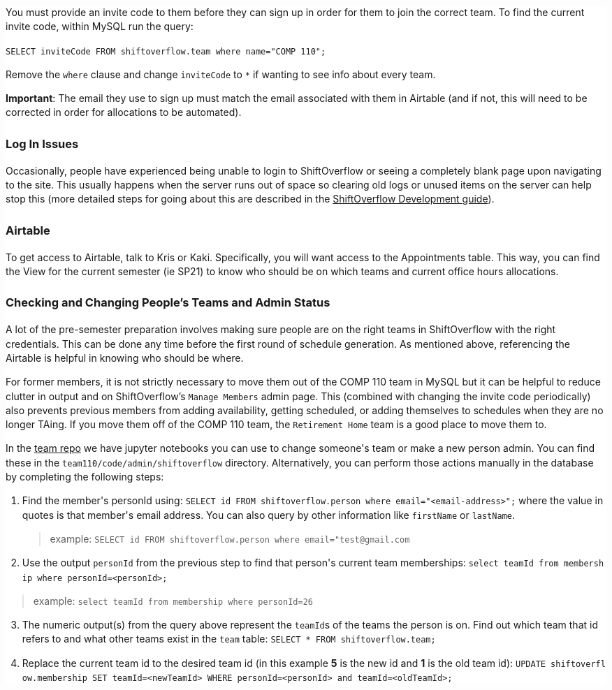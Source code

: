 You must provide an invite code to them before they can sign up in order for them to join the correct team. To find the current invite code, within MySQL run the query:

`SELECT inviteCode FROM shiftoverflow.team where name="COMP 110";`

Remove the `where` clause and change `inviteCode` to `*` if wanting to see info about every team.

**Important**: The email they use to sign up must match the email associated with them in Airtable (and if not, this will need to be corrected in order for allocations to be automated).

### Log In Issues

Occasionally, people have experienced being unable to login to ShiftOverflow or seeing a completely blank page upon navigating to the site. This usually happens when the server runs out of space so clearing old logs or unused items on the server can help stop this (more detailed steps for going about this are described in the [ShiftOverflow Development guide](/shiftoverflow#Troubleshooting)).

### Airtable

To get access to Airtable, talk to Kris or Kaki. Specifically, you will want access to the Appointments table. This way, you can find the View for the current semester (ie SP21) to know who should be on which teams and current office hours allocations.

### Checking and Changing People’s Teams and Admin Status

A lot of the pre-semester preparation involves making sure people are on the right teams in ShiftOverflow with the right credentials. This can be done any time before the first round of schedule generation. As mentioned above, referencing the Airtable is helpful in knowing who should be where.

For former members, it is not strictly necessary to move them out of the COMP 110 team in MySQL but it can be helpful to reduce clutter in output and on ShiftOverflow’s `Manage Members` admin page. This (combined with changing the invite code periodically) also prevents previous members from adding availability, getting scheduled, or adding themselves to schedules when they are no longer TAing. If you move them off of the COMP 110 team, the `Retirement Home` team is a good place to move them to.

In the [team repo](https://github.com/comp110/team110) we have jupyter notebooks you can use to change someone's team or make a new person admin. You can find these in the `team110/code/admin/shiftoverflow` directory. Alternatively, you can perform those actions manually in the database by completing the following steps:

1. Find the member's personId using: `SELECT id FROM shiftoverflow.person where email="<email-address>";` where the value in quotes is that member's email address. You can also query by other information like `firstName` or `lastName`.

   > example: `SELECT id FROM shiftoverflow.person where email="test@gmail.com`

2. Use the output `personId` from the previous step to find that person's current team memberships: `select teamId from membership where personId=<personId>;`

> example: `select teamId from membership where personId=26`

3. The numeric output(s) from the query above represent the `teamId`s of the teams the person is on. Find out which team that id refers to and what other teams exist in the `team` table: `SELECT * FROM shiftoverflow.team;`

4. Replace the current team id to the desired team id (in this example **5** is the new id and **1** is the old team id): `UPDATE shiftoverflow.membership SET teamId=<newTeamId> WHERE personId=<personId> and teamId=<oldTeamId>;`
